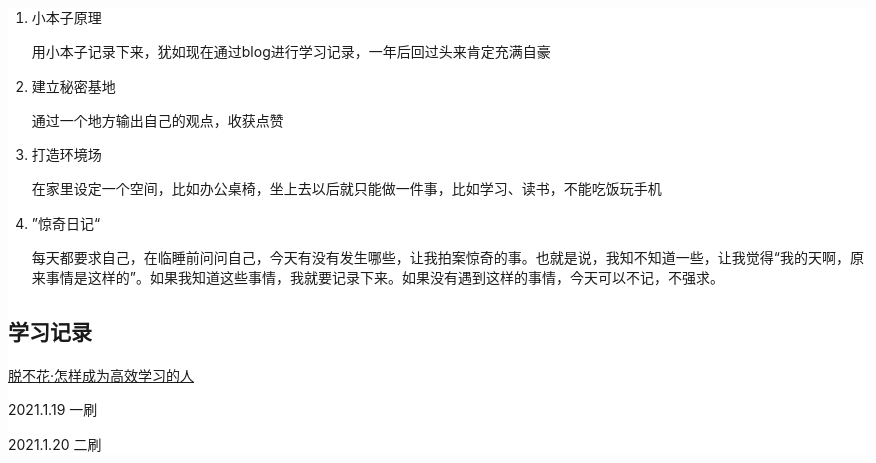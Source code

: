 1. 小本子原理

   用小本子记录下来，犹如现在通过blog进行学习记录，一年后回过头来肯定充满自豪

2. 建立秘密基地

   通过一个地方输出自己的观点，收获点赞

3. 打造环境场

   在家里设定一个空间，比如办公桌椅，坐上去以后就只能做一件事，比如学习、读书，不能吃饭玩手机

4. ”惊奇日记“

   每天都要求自己，在临睡前问问自己，今天有没有发生哪些，让我拍案惊奇的事。也就是说，我知不知道一些，让我觉得“我的天啊，原来事情是这样的”。如果我知道这些事情，我就要记录下来。如果没有遇到这样的事情，今天可以不记，不强求。

## 学习记录

[脱不花·怎样成为高效学习的人](https://www.dedao.cn/course/LZ1RgB0EW3NK0wjsLbXkP7vj68pDeA)

2021.1.19 一刷

2021.1.20 二刷
